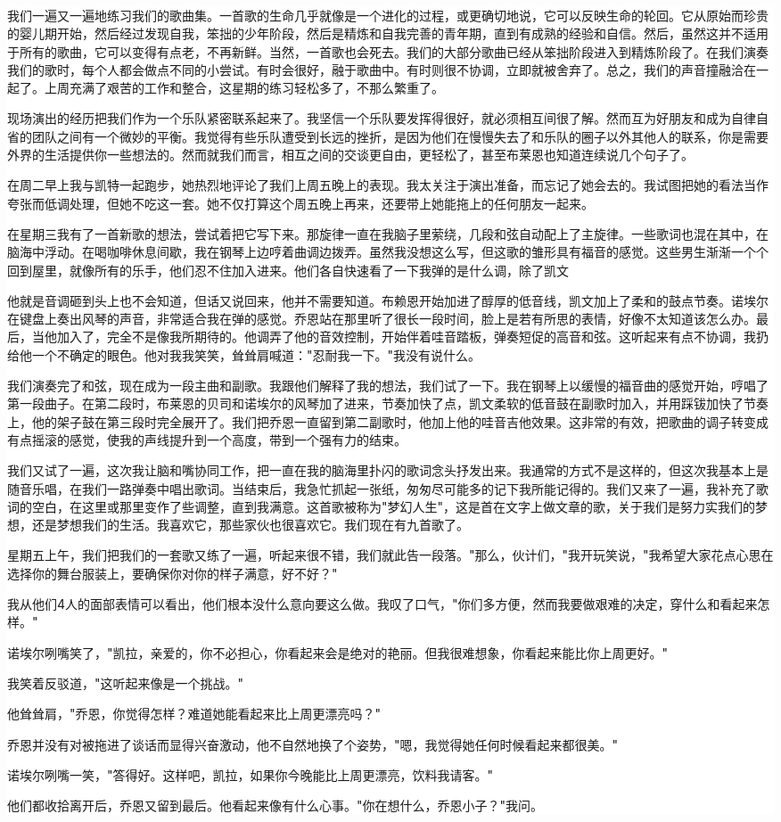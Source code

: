 

我们一遍又一遍地练习我们的歌曲集。一首歌的生命几乎就像是一个进化的过程，或更确切地说，它可以反映生命的轮回。它从原始而珍贵的婴儿期开始，然后经过发现自我，笨拙的少年阶段，然后是精炼和自我完善的青年期，直到有成熟的经验和自信。然后，虽然这并不适用于所有的歌曲，它可以变得有点老，不再新鲜。当然，一首歌也会死去。我们的大部分歌曲已经从笨拙阶段进入到精炼阶段了。在我们演奏我们的歌时，每个人都会做点不同的小尝试。有时会很好，融于歌曲中。有时则很不协调，立即就被舍弃了。总之，我们的声音撞融洽在一起了。上周充满了艰苦的工作和整合，这星期的练习轻松多了，不那么繁重了。



现场演出的经历把我们作为一个乐队紧密联系起来了。我坚信一个乐队要发挥得很好，就必须相互间很了解。然而互为好朋友和成为自律自省的团队之间有一个微妙的平衡。我觉得有些乐队遭受到长远的挫折，是因为他们在慢慢失去了和乐队的圈子以外其他人的联系，你是需要外界的生活提供你一些想法的。然而就我们而言，相互之间的交谈更自由，更轻松了，甚至布莱恩也知道连续说几个句子了。



在周二早上我与凯特一起跑步，她热烈地评论了我们上周五晚上的表现。我太关注于演出准备，而忘记了她会去的。我试图把她的看法当作夸张而低调处理，但她不吃这一套。她不仅打算这个周五晚上再来，还要带上她能拖上的任何朋友一起来。



在星期三我有了一首新歌的想法，尝试着把它写下来。那旋律一直在我脑子里萦绕，几段和弦自动配上了主旋律。一些歌词也混在其中，在脑海中浮动。在喝咖啡休息间歇，我在钢琴上边哼着曲调边拨弄。虽然我没想这么写，但这歌的雏形具有福音的感觉。这些男生渐渐一个个回到屋里，就像所有的乐手，他们忍不住加入进来。他们各自快速看了一下我弹的是什么调，除了凯文

他就是音调砸到头上也不会知道，但话又说回来，他并不需要知道。布赖恩开始加进了醇厚的低音线，凯文加上了柔和的鼓点节奏。诺埃尔在键盘上奏出风琴的声音，非常适合我在弹的感觉。乔恩站在那里听了很长一段时间，脸上是若有所思的表情，好像不太知道该怎么办。最后，当他加入了，完全不是像我所期待的。他调弄了他的音效控制，开始伴着哇音踏板，弹奏短促的高音和弦。这听起来有点不协调，我扔给他一个不确定的眼色。他对我我笑笑，耸耸肩喊道："忍耐我一下。"我没有说什么。



我们演奏完了和弦，现在成为一段主曲和副歌。我跟他们解释了我的想法，我们试了一下。我在钢琴上以缓慢的福音曲的感觉开始，哼唱了第一段曲子。在第二段时，布莱恩的贝司和诺埃尔的风琴加了进来，节奏加快了点，凯文柔软的低音鼓在副歌时加入，并用踩钹加快了节奏上，他的架子鼓在第三段时完全展开了。我们把乔恩一直留到第二副歌时，他加上他的哇音吉他效果。这非常的有效，把歌曲的调子转变成有点摇滚的感觉，使我的声线提升到一个高度，带到一个强有力的结束。



我们又试了一遍，这次我让脑和嘴协同工作，把一直在我的脑海里扑闪的歌词念头抒发出来。我通常的方式不是这样的，但这次我基本上是随音乐唱，在我们一路弹奏中唱出歌词。当结束后，我急忙抓起一张纸，匆匆尽可能多的记下我所能记得的。我们又来了一遍，我补充了歌词的空白，在这里或那里变作了些调整，直到我满意。这首歌被称为"梦幻人生"，这是首在文字上做文章的歌，关于我们是努力实我们的梦想，还是梦想我们的生活。我喜欢它，那些家伙也很喜欢它。我们现在有九首歌了。





星期五上午，我们把我们的一套歌又练了一遍，听起来很不错，我们就此告一段落。"那么，伙计们，"我开玩笑说，"我希望大家花点心思在选择你的舞台服装上，要确保你对你的样子满意，好不好？"



我从他们4人的面部表情可以看出，他们根本没什么意向要这么做。我叹了口气，"你们多方便，然而我要做艰难的决定，穿什么和看起来怎样。"



诺埃尔咧嘴笑了，"凯拉，亲爱的，你不必担心，你看起来会是绝对的艳丽。但我很难想象，你看起来能比你上周更好。"



我笑着反驳道，"这听起来像是一个挑战。"



他耸耸肩，"乔恩，你觉得怎样？难道她能看起来比上周更漂亮吗？"



乔恩并没有对被拖进了谈话而显得兴奋激动，他不自然地换了个姿势，"嗯，我觉得她任何时候看起来都很美。"



诺埃尔咧嘴一笑，"答得好。这样吧，凯拉，如果你今晚能比上周更漂亮，饮料我请客。"



他们都收拾离开后，乔恩又留到最后。他看起来像有什么心事。"你在想什么，乔恩小子？"我问。
